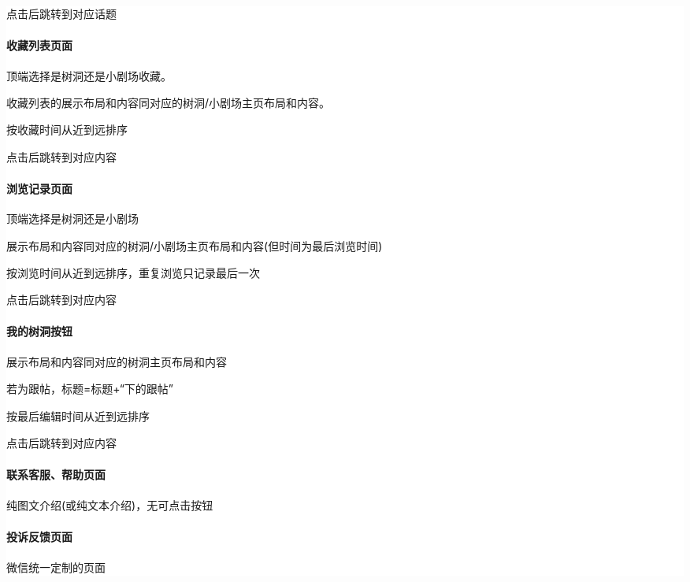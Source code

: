 点击后跳转到对应话题



#### 收藏列表页面

顶端选择是树洞还是小剧场收藏。

收藏列表的展示布局和内容同对应的树洞/小剧场主页布局和内容。

按收藏时间从近到远排序

点击后跳转到对应内容



#### 浏览记录页面

顶端选择是树洞还是小剧场

展示布局和内容同对应的树洞/小剧场主页布局和内容(但时间为最后浏览时间)

按浏览时间从近到远排序，重复浏览只记录最后一次

点击后跳转到对应内容



#### 我的树洞按钮

展示布局和内容同对应的树洞主页布局和内容

若为跟帖，标题=标题+“下的跟帖”

按最后编辑时间从近到远排序

点击后跳转到对应内容



#### 联系客服、帮助页面

纯图文介绍(或纯文本介绍)，无可点击按钮



#### 投诉反馈页面

微信统一定制的页面

